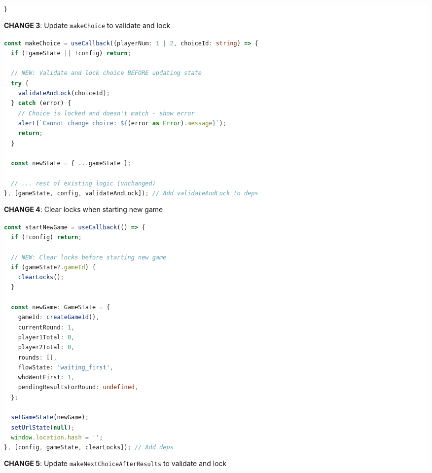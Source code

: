 ```typescript
}
```

**CHANGE 3**: Update `makeChoice` to validate and lock

```typescript
const makeChoice = useCallback((playerNum: 1 | 2, choiceId: string) => {
  if (!gameState || !config) return;

  // NEW: Validate and lock choice BEFORE updating state
  try {
    validateAndLock(choiceId);
  } catch (error) {
    // Choice is locked and doesn't match - show error
    alert(`Cannot change choice: ${(error as Error).message}`);
    return;
  }

  const newState = { ...gameState };

  // ... rest of existing logic (unchanged)
}, [gameState, config, validateAndLock]); // Add validateAndLock to deps
```

**CHANGE 4**: Clear locks when starting new game

```typescript
const startNewGame = useCallback(() => {
  if (!config) return;

  // NEW: Clear locks before starting new game
  if (gameState?.gameId) {
    clearLocks();
  }

  const newGame: GameState = {
    gameId: createGameId(),
    currentRound: 1,
    player1Total: 0,
    player2Total: 0,
    rounds: [],
    flowState: 'waiting_first',
    whoWentFirst: 1,
    pendingResultsForRound: undefined,
  };

  setGameState(newGame);
  setUrlState(null);
  window.location.hash = '';
}, [config, gameState, clearLocks]); // Add deps
```

**CHANGE 5**: Update `makeNextChoiceAfterResults` to validate and lock
